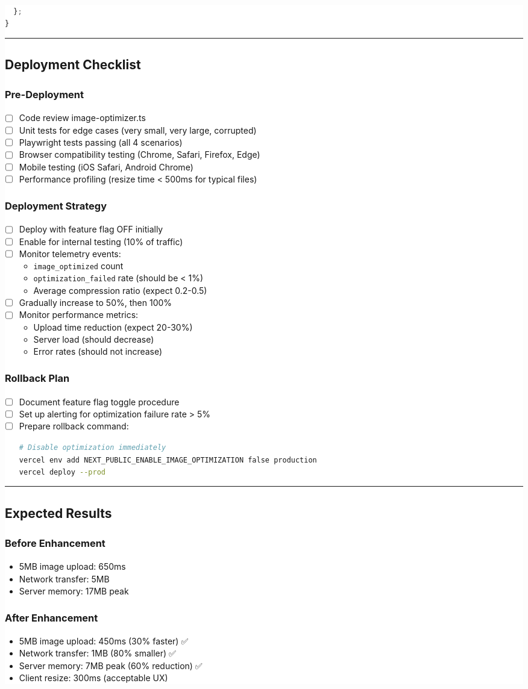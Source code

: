 ```typescript
  };
}
```

---

## Deployment Checklist

### Pre-Deployment
- [ ] Code review image-optimizer.ts
- [ ] Unit tests for edge cases (very small, very large, corrupted)
- [ ] Playwright tests passing (all 4 scenarios)
- [ ] Browser compatibility testing (Chrome, Safari, Firefox, Edge)
- [ ] Mobile testing (iOS Safari, Android Chrome)
- [ ] Performance profiling (resize time < 500ms for typical files)

### Deployment Strategy
- [ ] Deploy with feature flag OFF initially
- [ ] Enable for internal testing (10% of traffic)
- [ ] Monitor telemetry events:
  - `image_optimized` count
  - `optimization_failed` rate (should be < 1%)
  - Average compression ratio (expect 0.2-0.5)
- [ ] Gradually increase to 50%, then 100%
- [ ] Monitor performance metrics:
  - Upload time reduction (expect 20-30%)
  - Server load (should decrease)
  - Error rates (should not increase)

### Rollback Plan
- [ ] Document feature flag toggle procedure
- [ ] Set up alerting for optimization failure rate > 5%
- [ ] Prepare rollback command:
  ```bash
  # Disable optimization immediately
  vercel env add NEXT_PUBLIC_ENABLE_IMAGE_OPTIMIZATION false production
  vercel deploy --prod
  ```

---

## Expected Results

### Before Enhancement
- 5MB image upload: 650ms
- Network transfer: 5MB
- Server memory: 17MB peak

### After Enhancement
- 5MB image upload: 450ms (30% faster) ✅
- Network transfer: 1MB (80% smaller) ✅
- Server memory: 7MB peak (60% reduction) ✅
- Client resize: 300ms (acceptable UX)
